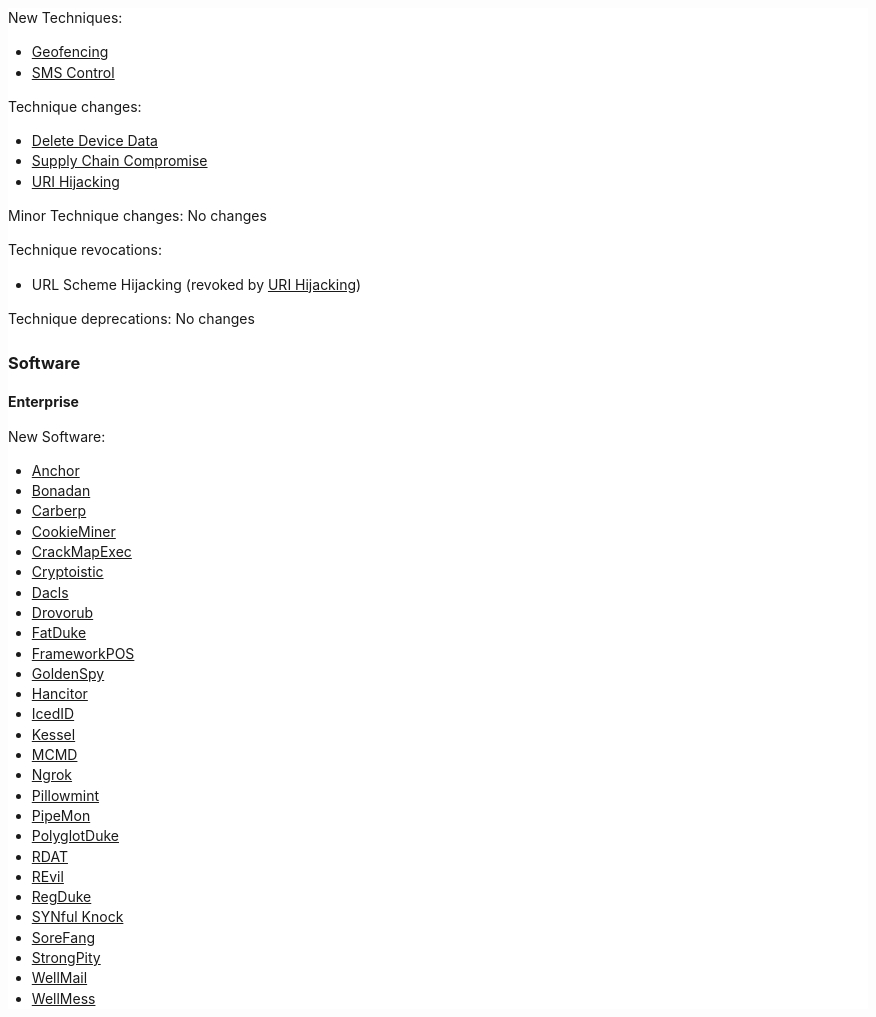 New Techniques:

* [Geofencing](/techniques/T1581)
* [SMS Control](/techniques/T1582)


Technique changes:

* [Delete Device Data](/techniques/T1447)
* [Supply Chain Compromise](/techniques/T1474)
* [URI Hijacking](/techniques/T1416)


Minor Technique changes:
No changes

Technique revocations:

* URL Scheme Hijacking (revoked by [URI Hijacking](/techniques/T1416))


Technique deprecations:
No changes

### Software

**Enterprise**

New Software:

* [Anchor](/software/S0504)
* [Bonadan](/software/S0486)
* [Carberp](/software/S0484)
* [CookieMiner](/software/S0492)
* [CrackMapExec](/software/S0488)
* [Cryptoistic](/software/S0498)
* [Dacls](/software/S0497)
* [Drovorub](/software/S0502)
* [FatDuke](/software/S0512)
* [FrameworkPOS](/software/S0503)
* [GoldenSpy](/software/S0493)
* [Hancitor](/software/S0499)
* [IcedID](/software/S0483)
* [Kessel](/software/S0487)
* [MCMD](/software/S0500)
* [Ngrok](/software/S0508)
* [Pillowmint](/software/S0517)
* [PipeMon](/software/S0501)
* [PolyglotDuke](/software/S0518)
* [RDAT](/software/S0495)
* [REvil](/software/S0496)
* [RegDuke](/software/S0511)
* [SYNful Knock](/software/S0519)
* [SoreFang](/software/S0516)
* [StrongPity](/software/S0491)
* [WellMail](/software/S0515)
* [WellMess](/software/S0514)
